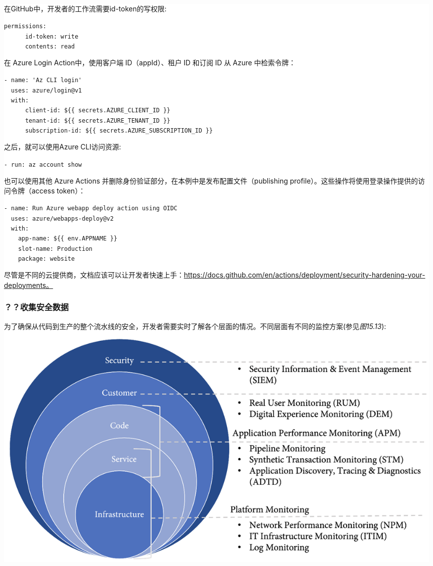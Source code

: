 在GitHub中，开发者的工作流需要id-token的写权限:

```
permissions:
      id-token: write
      contents: read
```

在 Azure Login Action中，使用客户端 ID（appId）、租户 ID 和订阅 ID 从 Azure 中检索令牌：

```
- name: 'Az CLI login'
  uses: azure/login@v1
  with:
      client-id: ${{ secrets.AZURE_CLIENT_ID }}
      tenant-id: ${{ secrets.AZURE_TENANT_ID }}
      subscription-id: ${{ secrets.AZURE_SUBSCRIPTION_ID }}
```

之后，就可以使用Azure CLI访问资源:

```
- run: az account show
```

也可以使用其他 Azure Actions 并删除身份验证部分，在本例中是发布配置文件（publishing profile）。这些操作将使用登录操作提供的访问令牌（access token）：

```
- name: Run Azure webapp deploy action using OIDC
  uses: azure/webapps-deploy@v2
  with:
    app-name: ${{ env.APPNAME }}
    slot-name: Production
    package: website
```

尽管是不同的云提供商，文档应该可以让开发者快速上手：https://docs.github.com/en/actions/deployment/security-hardening-your-deployments。

### ？？收集安全数据

为了确保从代码到生产的整个流水线的安全，开发者需要实时了解各个层面的情况。不同层面有不同的监控方案(参见*图15.13*):

![image-20230216224840325](15-13.png)
